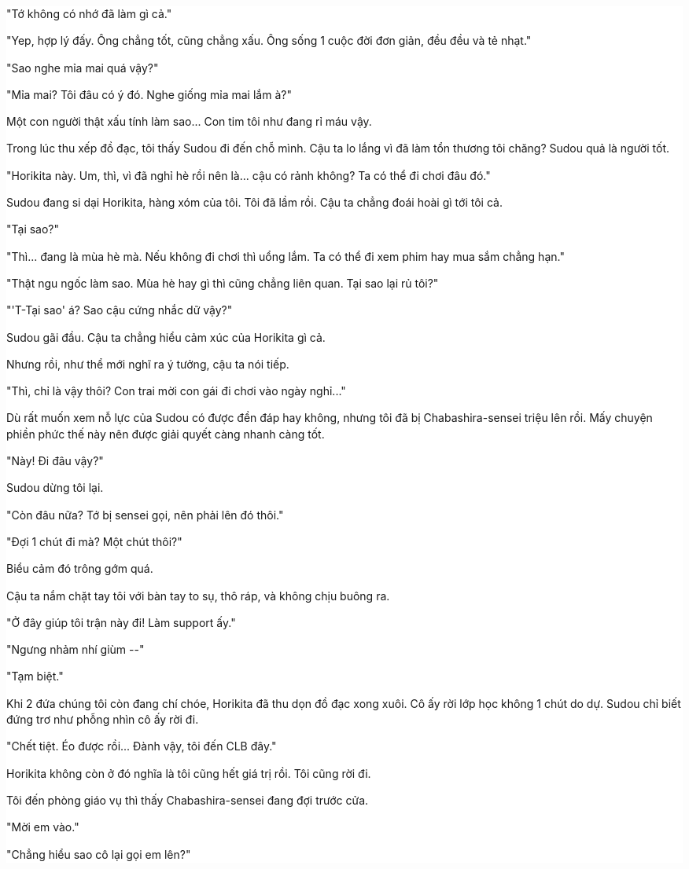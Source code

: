 "Tớ không có nhớ đã làm gì cả."

"Yep, hợp lý đấy. Ông chẳng tốt, cũng chẳng xấu. Ông sống 1 cuộc đời đơn giản, đều đều và tẻ nhạt."

"Sao nghe mỉa mai quá vậy?"

"Mỉa mai? Tôi đâu có ý đó. Nghe giống mỉa mai lắm à?"

Một con người thật xấu tính làm sao\... Con tim tôi như đang rỉ máu vậy.

Trong lúc thu xếp đồ đạc, tôi thấy Sudou đi đến chỗ mình. Cậu ta lo lắng vì đã làm tổn thương tôi chăng? Sudou quả là người tốt.

"Horikita này. Um, thì, vì đã nghỉ hè rồi nên là\... cậu có rảnh không? Ta có thể đi chơi đâu đó."

Sudou đang si dại Horikita, hàng xóm của tôi. Tôi đã lầm rồi. Cậu ta chẳng đoái hoài gì tới tôi cả.

"Tại sao?"

"Thì\... đang là mùa hè mà. Nếu không đi chơi thì uổng lắm. Ta có thể đi xem phim hay mua sắm chẳng hạn."

"Thật ngu ngốc làm sao. Mùa hè hay gì thì cũng chẳng liên quan. Tại sao lại rủ tôi?"

"'T-Tại sao' á? Sao cậu cứng nhắc dữ vậy?"

Sudou gãi đầu. Cậu ta chẳng hiểu cảm xúc của Horikita gì cả.

Nhưng rồi, như thể mới nghĩ ra ý tưởng, cậu ta nói tiếp.

"Thì, chỉ là vậy thôi? Con trai mời con gái đi chơi vào ngày nghỉ\..."

Dù rất muốn xem nỗ lực của Sudou có được đền đáp hay không, nhưng tôi đã bị Chabashira-sensei triệu lên rồi. Mấy chuyện phiền phức thế này nên được giải quyết càng nhanh càng tốt.

"Này! Đi đâu vậy?"

Sudou dừng tôi lại.

"Còn đâu nữa? Tớ bị sensei gọi, nên phải lên đó thôi."

"Đợi 1 chút đi mà? Một chút thôi?"

Biểu cảm đó trông gớm quá.

Cậu ta nắm chặt tay tôi với bàn tay to sụ, thô ráp, và không chịu buông ra.

"Ở đây giúp tôi trận này đi! Làm support ấy."

"Ngưng nhảm nhí giùm --"

"Tạm biệt."

Khi 2 đứa chúng tôi còn đang chí chóe, Horikita đã thu dọn đồ đạc xong xuôi. Cô ấy rời lớp học không 1 chút do dự. Sudou chỉ biết đứng trơ như phỗng nhìn cô ấy rời đi.

"Chết tiệt. Éo được rồi\... Đành vậy, tôi đến CLB đây."

Horikita không còn ở đó nghĩa là tôi cũng hết giá trị rồi. Tôi cũng rời đi.

Tôi đến phòng giáo vụ thì thấy Chabashira-sensei đang đợi trước cửa.

"Mời em vào."

"Chẳng hiểu sao cô lại gọi em lên?"
